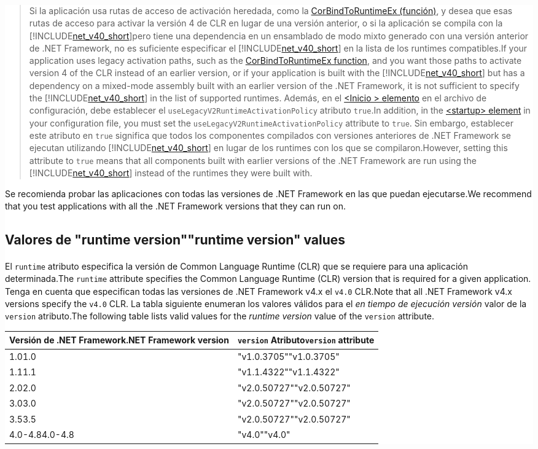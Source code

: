 > <span data-ttu-id="7b1a5-136">Si la aplicación usa rutas de acceso de activación heredada, como la [CorBindToRuntimeEx (función)](../../../unmanaged-api/hosting/corbindtoruntimeex-function.md), y desea que esas rutas de acceso para activar la versión 4 de CLR en lugar de una versión anterior, o si la aplicación se compila con la [!INCLUDE[net_v40_short](../../../../../includes/net-v40-short-md.md)]pero tiene una dependencia en un ensamblado de modo mixto generado con una versión anterior de .NET Framework, no es suficiente especificar el [!INCLUDE[net_v40_short](../../../../../includes/net-v40-short-md.md)] en la lista de los runtimes compatibles.</span><span class="sxs-lookup"><span data-stu-id="7b1a5-136">If your application uses legacy activation paths, such as the [CorBindToRuntimeEx function](../../../unmanaged-api/hosting/corbindtoruntimeex-function.md), and you want those paths to activate version 4 of the CLR instead of an earlier version, or if your application is built with the [!INCLUDE[net_v40_short](../../../../../includes/net-v40-short-md.md)] but has a dependency on a mixed-mode assembly built with an earlier version of the .NET Framework, it is not sufficient to specify the [!INCLUDE[net_v40_short](../../../../../includes/net-v40-short-md.md)] in the list of supported runtimes.</span></span> <span data-ttu-id="7b1a5-137">Además, en el [ \<Inicio > elemento](../startup/startup-element.md) en el archivo de configuración, debe establecer el `useLegacyV2RuntimeActivationPolicy` atributo `true`.</span><span class="sxs-lookup"><span data-stu-id="7b1a5-137">In addition, in the [\<startup> element](../startup/startup-element.md) in your configuration file, you must set the `useLegacyV2RuntimeActivationPolicy` attribute to `true`.</span></span> <span data-ttu-id="7b1a5-138">Sin embargo, establecer este atributo en `true` significa que todos los componentes compilados con versiones anteriores de .NET Framework se ejecutan utilizando [!INCLUDE[net_v40_short](../../../../../includes/net-v40-short-md.md)] en lugar de los runtimes con los que se compilaron.</span><span class="sxs-lookup"><span data-stu-id="7b1a5-138">However, setting this attribute to `true` means that all components built with earlier versions of the .NET Framework are run using the [!INCLUDE[net_v40_short](../../../../../includes/net-v40-short-md.md)] instead of the runtimes they were built with.</span></span>

<span data-ttu-id="7b1a5-139">Se recomienda probar las aplicaciones con todas las versiones de .NET Framework en las que puedan ejecutarse.</span><span class="sxs-lookup"><span data-stu-id="7b1a5-139">We recommend that you test applications with all the .NET Framework versions that they can run on.</span></span>

<a name="version"></a> 
## <a name="runtime-version-values"></a><span data-ttu-id="7b1a5-140">Valores de "runtime version"</span><span class="sxs-lookup"><span data-stu-id="7b1a5-140">"runtime version" values</span></span>
<span data-ttu-id="7b1a5-141">El `runtime` atributo especifica la versión de Common Language Runtime (CLR) que se requiere para una aplicación determinada.</span><span class="sxs-lookup"><span data-stu-id="7b1a5-141">The `runtime` attribute specifies the Common Language Runtime (CLR) version that is required for a given application.</span></span> <span data-ttu-id="7b1a5-142">Tenga en cuenta que especifican todas las versiones de .NET Framework v4.x el `v4.0` CLR.</span><span class="sxs-lookup"><span data-stu-id="7b1a5-142">Note that all .NET Framework v4.x versions specify the `v4.0` CLR.</span></span> <span data-ttu-id="7b1a5-143">La tabla siguiente enumeran los valores válidos para el *en tiempo de ejecución versión* valor de la `version` atributo.</span><span class="sxs-lookup"><span data-stu-id="7b1a5-143">The following table lists valid values for the *runtime version* value of the `version` attribute.</span></span>

|<span data-ttu-id="7b1a5-144">Versión de .NET Framework</span><span class="sxs-lookup"><span data-stu-id="7b1a5-144">.NET Framework version</span></span>|<span data-ttu-id="7b1a5-145">`version` Atributo</span><span class="sxs-lookup"><span data-stu-id="7b1a5-145">`version` attribute</span></span>|
|----------------------------|-------------------------|
|<span data-ttu-id="7b1a5-146">1.0</span><span class="sxs-lookup"><span data-stu-id="7b1a5-146">1.0</span></span>|<span data-ttu-id="7b1a5-147">"v1.0.3705"</span><span class="sxs-lookup"><span data-stu-id="7b1a5-147">"v1.0.3705"</span></span>|
|<span data-ttu-id="7b1a5-148">1.1</span><span class="sxs-lookup"><span data-stu-id="7b1a5-148">1.1</span></span>|<span data-ttu-id="7b1a5-149">"v1.1.4322"</span><span class="sxs-lookup"><span data-stu-id="7b1a5-149">"v1.1.4322"</span></span>|
|<span data-ttu-id="7b1a5-150">2.0</span><span class="sxs-lookup"><span data-stu-id="7b1a5-150">2.0</span></span>|<span data-ttu-id="7b1a5-151">"v2.0.50727"</span><span class="sxs-lookup"><span data-stu-id="7b1a5-151">"v2.0.50727"</span></span>|
|<span data-ttu-id="7b1a5-152">3.0</span><span class="sxs-lookup"><span data-stu-id="7b1a5-152">3.0</span></span>|<span data-ttu-id="7b1a5-153">"v2.0.50727"</span><span class="sxs-lookup"><span data-stu-id="7b1a5-153">"v2.0.50727"</span></span>|
|<span data-ttu-id="7b1a5-154">3.5</span><span class="sxs-lookup"><span data-stu-id="7b1a5-154">3.5</span></span>|<span data-ttu-id="7b1a5-155">"v2.0.50727"</span><span class="sxs-lookup"><span data-stu-id="7b1a5-155">"v2.0.50727"</span></span>|
|<span data-ttu-id="7b1a5-156">4.0-4.8</span><span class="sxs-lookup"><span data-stu-id="7b1a5-156">4.0-4.8</span></span>|<span data-ttu-id="7b1a5-157">"v4.0"</span><span class="sxs-lookup"><span data-stu-id="7b1a5-157">"v4.0"</span></span>|

